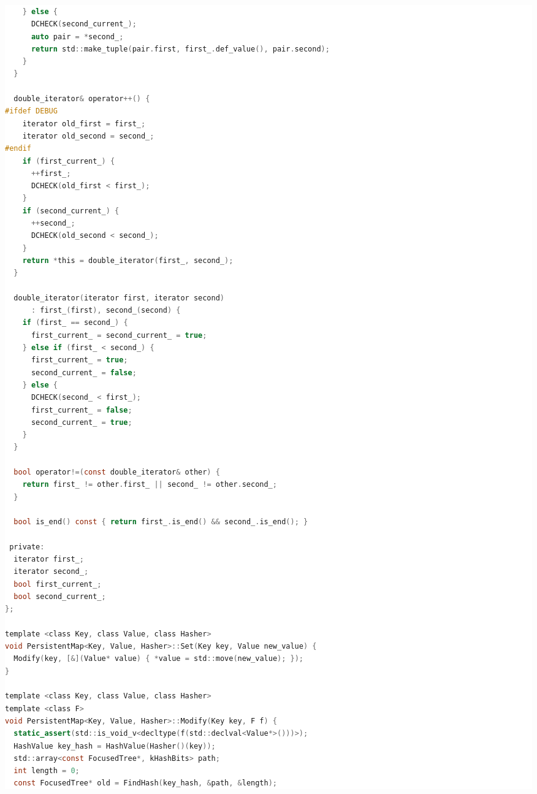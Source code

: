 ```c
    } else {
      DCHECK(second_current_);
      auto pair = *second_;
      return std::make_tuple(pair.first, first_.def_value(), pair.second);
    }
  }

  double_iterator& operator++() {
#ifdef DEBUG
    iterator old_first = first_;
    iterator old_second = second_;
#endif
    if (first_current_) {
      ++first_;
      DCHECK(old_first < first_);
    }
    if (second_current_) {
      ++second_;
      DCHECK(old_second < second_);
    }
    return *this = double_iterator(first_, second_);
  }

  double_iterator(iterator first, iterator second)
      : first_(first), second_(second) {
    if (first_ == second_) {
      first_current_ = second_current_ = true;
    } else if (first_ < second_) {
      first_current_ = true;
      second_current_ = false;
    } else {
      DCHECK(second_ < first_);
      first_current_ = false;
      second_current_ = true;
    }
  }

  bool operator!=(const double_iterator& other) {
    return first_ != other.first_ || second_ != other.second_;
  }

  bool is_end() const { return first_.is_end() && second_.is_end(); }

 private:
  iterator first_;
  iterator second_;
  bool first_current_;
  bool second_current_;
};

template <class Key, class Value, class Hasher>
void PersistentMap<Key, Value, Hasher>::Set(Key key, Value new_value) {
  Modify(key, [&](Value* value) { *value = std::move(new_value); });
}

template <class Key, class Value, class Hasher>
template <class F>
void PersistentMap<Key, Value, Hasher>::Modify(Key key, F f) {
  static_assert(std::is_void_v<decltype(f(std::declval<Value*>()))>);
  HashValue key_hash = HashValue(Hasher()(key));
  std::array<const FocusedTree*, kHashBits> path;
  int length = 0;
  const FocusedTree* old = FindHash(key_hash, &path, &length);
```
